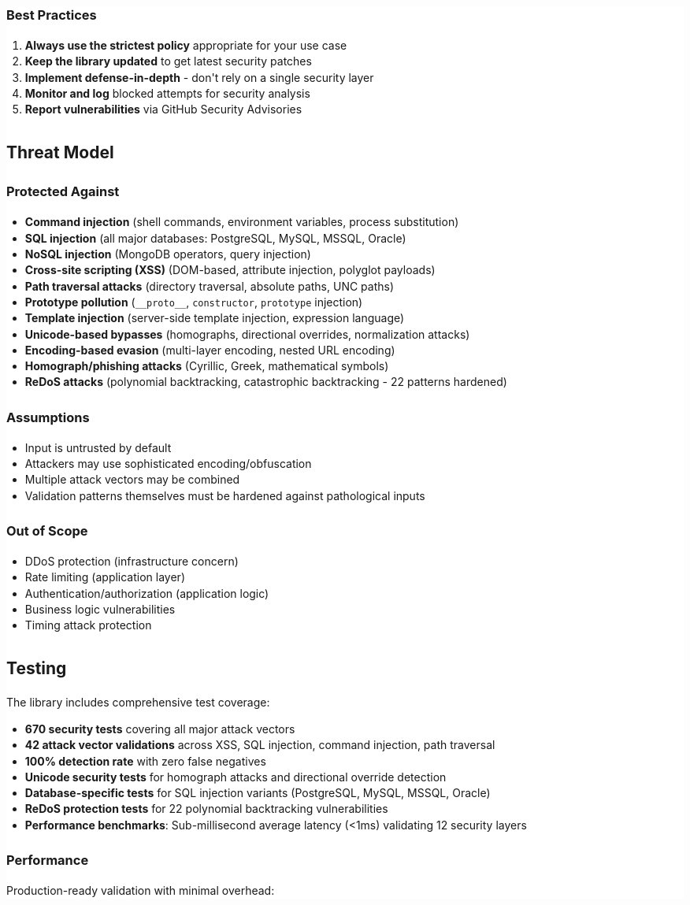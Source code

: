 ### Best Practices
1. **Always use the strictest policy** appropriate for your use case
2. **Keep the library updated** to get latest security patches
3. **Implement defense-in-depth** - don't rely on a single security layer
4. **Monitor and log** blocked attempts for security analysis
5. **Report vulnerabilities** via GitHub Security Advisories

## Threat Model

### Protected Against
- **Command injection** (shell commands, environment variables, process substitution)
- **SQL injection** (all major databases: PostgreSQL, MySQL, MSSQL, Oracle)
- **NoSQL injection** (MongoDB operators, query injection)
- **Cross-site scripting (XSS)** (DOM-based, attribute injection, polyglot payloads)
- **Path traversal attacks** (directory traversal, absolute paths, UNC paths)
- **Prototype pollution** (`__proto__`, `constructor`, `prototype` injection)
- **Template injection** (server-side template injection, expression language)
- **Unicode-based bypasses** (homographs, directional overrides, normalization attacks)
- **Encoding-based evasion** (multi-layer encoding, nested URL encoding)
- **Homograph/phishing attacks** (Cyrillic, Greek, mathematical symbols)
- **ReDoS attacks** (polynomial backtracking, catastrophic backtracking - 22 patterns hardened)

### Assumptions
- Input is untrusted by default
- Attackers may use sophisticated encoding/obfuscation
- Multiple attack vectors may be combined
- Validation patterns themselves must be hardened against pathological inputs

### Out of Scope
- DDoS protection (infrastructure concern)
- Rate limiting (application layer)
- Authentication/authorization (application logic)
- Business logic vulnerabilities
- Timing attack protection

## Testing

The library includes comprehensive test coverage:
- **670 security tests** covering all major attack vectors
- **42 attack vector validations** across XSS, SQL injection, command injection, path traversal
- **100% detection rate** with zero false negatives
- **Unicode security tests** for homograph attacks and directional override detection
- **Database-specific tests** for SQL injection variants (PostgreSQL, MySQL, MSSQL, Oracle)
- **ReDoS protection tests** for 22 polynomial backtracking vulnerabilities
- **Performance benchmarks**: Sub-millisecond average latency (<1ms) validating 12 security layers

### Performance

Production-ready validation with minimal overhead:
